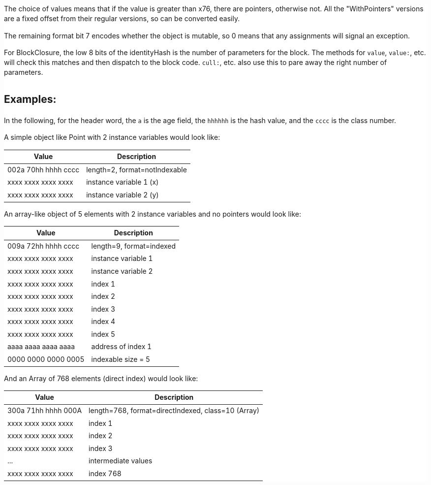 The choice of values means that if the value is greater than x76, there are pointers, otherwise not. All the "WithPointers" versions are a fixed offset from their regular versions, so can be converted easily.

The remaining format bit 7 encodes whether  the object is mutable, so 0 means that any assignments will signal an exception.

For BlockClosure, the low 8 bits of the identityHash is the number of parameters for the block. The methods for `value`, `value:`, etc. will check this matches and then dispatch to the block code. `cull:`, etc. also use this to pare away the right number of parameters.

## Examples:

In the following, for the header word, the `a` is the age field, the `hhhhhh` is the hash value, and the `cccc` is the class number.

A simple object like Point with 2 instance variables would look like:

| Value               | Description         |
| ------------------- | ------------------- |
| 002a 70hh hhhh cccc | length=2, format=notIndexable  |
| xxxx xxxx xxxx xxxx | instance variable 1 (x) |
| xxxx xxxx xxxx xxxx | instance variable 2 (y) |

An array-like object of 5 elements with 2 instance variables and no pointers would look like:

| Value               | Description                  | 
| ------------------- | ---------------------------- |
| 009a 72hh hhhh cccc | length=9, format=indexed |
| xxxx xxxx xxxx xxxx | instance variable 1          |
| xxxx xxxx xxxx xxxx | instance variable 2                      |
| xxxx xxxx xxxx xxxx | index 1                      |
| xxxx xxxx xxxx xxxx | index 2                      |
| xxxx xxxx xxxx xxxx | index 3                      |
| xxxx xxxx xxxx xxxx | index 4                      |
| xxxx xxxx xxxx xxxx | index 5                      |
| aaaa aaaa aaaa aaaa | address of index 1 |
| 0000 0000 0000 0005 | indexable size = 5 |

And an Array of 768 elements (direct index) would look like:

| Value               | Description                      |
| ------------------- | -------------------------------- |
| 300a 71hh hhhh 000A | length=768, format=directIndexed, class=10 (Array) |
| xxxx xxxx xxxx xxxx | index 1                          |
| xxxx xxxx xxxx xxxx | index 2                          |
| xxxx xxxx xxxx xxxx | index 3                          |
| ...                 | intermediate values              |
| xxxx xxxx xxxx xxxx | index 768                       | 

